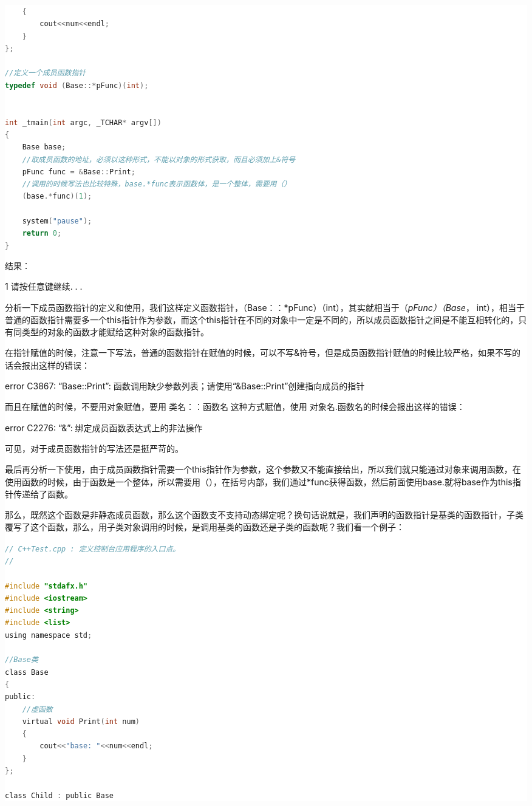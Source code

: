 ```c
	{
		cout<<num<<endl;
	}
};

//定义一个成员函数指针
typedef void (Base::*pFunc)(int);


int _tmain(int argc, _TCHAR* argv[])
{
	Base base;
	//取成员函数的地址，必须以这种形式，不能以对象的形式获取，而且必须加上&符号
	pFunc func = &Base::Print;
	//调用的时候写法也比较特殊，base.*func表示函数体，是一个整体，需要用（）
	(base.*func)(1);
	
	system("pause");
	return 0;
}
```

结果：

1
请按任意键继续. . .

分析一下成员函数指针的定义和使用，我们这样定义函数指针，（Base：：*pFunc）（int），其实就相当于（*pFunc）（Base*， int），相当于普通的函数指针需要多一个this指针作为参数，而这个this指针在不同的对象中一定是不同的，所以成员函数指针之间是不能互相转化的，只有同类型的对象的函数才能赋给这种对象的函数指针。

在指针赋值的时候，注意一下写法，普通的函数指针在赋值的时候，可以不写&符号，但是成员函数指针赋值的时候比较严格，如果不写的话会报出这样的错误：

error C3867: “Base::Print”: 函数调用缺少参数列表；请使用“&Base::Print”创建指向成员的指针

而且在赋值的时候，不要用对象赋值，要用 类名：：函数名 这种方式赋值，使用 对象名.函数名的时候会报出这样的错误：

 error C2276: “&”: 绑定成员函数表达式上的非法操作

可见，对于成员函数指针的写法还是挺严苛的。

最后再分析一下使用，由于成员函数指针需要一个this指针作为参数，这个参数又不能直接给出，所以我们就只能通过对象来调用函数，在使用函数的时候，由于函数是一个整体，所以需要用（），在括号内部，我们通过*func获得函数，然后前面使用base.就将base作为this指针传递给了函数。

那么，既然这个函数是非静态成员函数，那么这个函数支不支持动态绑定呢？换句话说就是，我们声明的函数指针是基类的函数指针，子类覆写了这个函数，那么，用子类对象调用的时候，是调用基类的函数还是子类的函数呢？我们看一个例子：

```c
// C++Test.cpp : 定义控制台应用程序的入口点。
//

#include "stdafx.h"
#include <iostream>
#include <string>
#include <list>
using namespace std;

//Base类
class Base
{
public:
	//虚函数
	virtual void Print(int num)
	{
		cout<<"base: "<<num<<endl;
	}
};

class Child : public Base
```